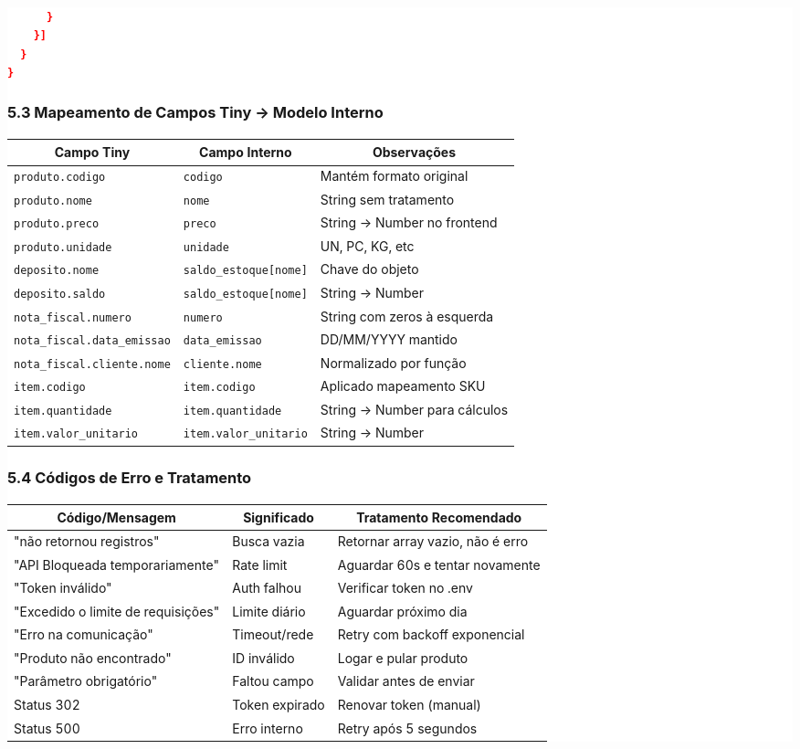 ```json
      }
    }]
  }
}
```

### 5.3 Mapeamento de Campos Tiny → Modelo Interno

| Campo Tiny | Campo Interno | Observações |
|------------|---------------|-------------|
| `produto.codigo` | `codigo` | Mantém formato original |
| `produto.nome` | `nome` | String sem tratamento |
| `produto.preco` | `preco` | String → Number no frontend |
| `produto.unidade` | `unidade` | UN, PC, KG, etc |
| `deposito.nome` | `saldo_estoque[nome]` | Chave do objeto |
| `deposito.saldo` | `saldo_estoque[nome]` | String → Number |
| `nota_fiscal.numero` | `numero` | String com zeros à esquerda |
| `nota_fiscal.data_emissao` | `data_emissao` | DD/MM/YYYY mantido |
| `nota_fiscal.cliente.nome` | `cliente.nome` | Normalizado por função |
| `item.codigo` | `item.codigo` | Aplicado mapeamento SKU |
| `item.quantidade` | `item.quantidade` | String → Number para cálculos |
| `item.valor_unitario` | `item.valor_unitario` | String → Number |

### 5.4 Códigos de Erro e Tratamento

| Código/Mensagem | Significado | Tratamento Recomendado |
|-----------------|-------------|------------------------|
| "não retornou registros" | Busca vazia | Retornar array vazio, não é erro |
| "API Bloqueada temporariamente" | Rate limit | Aguardar 60s e tentar novamente |
| "Token inválido" | Auth falhou | Verificar token no .env |
| "Excedido o limite de requisições" | Limite diário | Aguardar próximo dia |
| "Erro na comunicação" | Timeout/rede | Retry com backoff exponencial |
| "Produto não encontrado" | ID inválido | Logar e pular produto |
| "Parâmetro obrigatório" | Faltou campo | Validar antes de enviar |
| Status 302 | Token expirado | Renovar token (manual) |
| Status 500 | Erro interno | Retry após 5 segundos |
